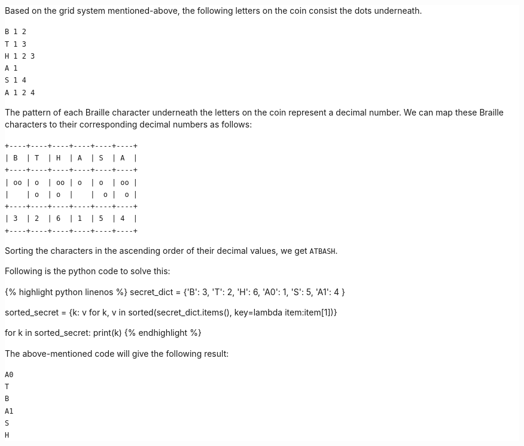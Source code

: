 Based on the grid system mentioned-above, the following
letters on the coin consist the dots underneath.

```
B 1 2
T 1 3
H 1 2 3
A 1
S 1 4
A 1 2 4
```

The pattern of each Braille character underneath the letters
on the coin represent a decimal number.
We can map these Braille characters to their corresponding
decimal numbers as follows:

```
+----+----+----+----+----+----+
| B  | T  | H  | A  | S  | A  |
+----+----+----+----+----+----+
| oo | o  | oo | o  | o  | oo |
|    | o  | o  |    |  o |  o |
+----+----+----+----+----+----+
| 3  | 2  | 6  | 1  | 5  | 4  |
+----+----+----+----+----+----+
```

Sorting the characters in the ascending order of their decimal values, we get `ATBASH`.

Following is the python code to solve this:

{% highlight python linenos %}
secret_dict = {'B': 3, 
               'T': 2,
               'H': 6,
               'A0': 1,
               'S': 5,
               'A1': 4
              }

sorted_secret = {k: v for k, v in sorted(secret_dict.items(), key=lambda item:item[1])}

for k in sorted_secret:
    print(k)
{% endhighlight %}

The above-mentioned code will give the following result:

```
A0
T
B
A1
S
H
```
